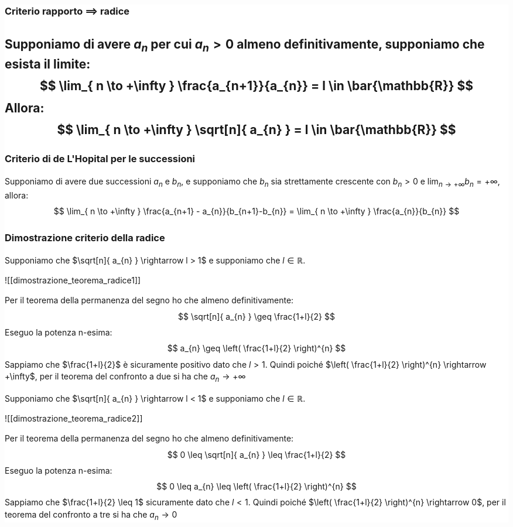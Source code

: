 ### Criterio rapporto $\implies$ radice
Supponiamo di avere $a_{n}$ per cui $a_{n}>0$ almeno definitivamente, supponiamo che esista il limite:
$$
\lim_{ n \to +\infty }  \frac{a_{n+1}}{a_{n}} = l \in \bar{\mathbb{R}}
$$
Allora:
$$
\lim_{ n \to +\infty } \sqrt[n]{ a_{n} } = l \in \bar{\mathbb{R}}
$$
--- 
### Criterio di de L'Hopital per le successioni
Supponiamo di avere due successioni $a_{n}$ e $b_{n}$, e supponiamo che $b_{n}$ sia strettamente crescente con $b_{n} > 0$ e $\lim_{ n \to +\infty } b_{n} = +\infty$, allora:
$$
\lim_{ n \to +\infty } \frac{a_{n+1} - a_{n}}{b_{n+1}-b_{n}} = \lim_{ n \to +\infty } \frac{a_{n}}{b_{n}}
$$


### Dimostrazione criterio della radice
Supponiamo che $\sqrt[n]{ a_{n} } \rightarrow l > 1$ e supponiamo che $l \in \mathbb{R}$.

![[dimostrazione_teorema_radice1]]

Per il teorema della permanenza del segno ho che almeno definitivamente:
$$
\sqrt[n]{ a_{n} } \geq \frac{1+l}{2}
$$
Eseguo la potenza n-esima:
$$
a_{n} \geq \left( \frac{1+l}{2} \right)^{n}
$$
Sappiamo che $\frac{1+l}{2}$ è sicuramente positivo dato che $l > 1$.
Quindi poiché $\left( \frac{1+l}{2} \right)^{n} \rightarrow +\infty$, per il teorema del confronto a due si ha che $a_{n} \rightarrow +\infty$

Supponiamo che $\sqrt[n]{ a_{n} } \rightarrow l < 1$ e supponiamo che $l \in \mathbb{R}$.

![[dimostrazione_teorema_radice2]]

Per il teorema della permanenza del segno ho che almeno definitivamente:
$$
0 \leq \sqrt[n]{ a_{n} } \leq \frac{1+l}{2}
$$
Eseguo la potenza n-esima:
$$
0 \leq a_{n} \leq \left( \frac{1+l}{2} \right)^{n}
$$
Sappiamo che $\frac{1+l}{2} \leq 1$ sicuramente dato che $l < 1$.
Quindi poiché $\left( \frac{1+l}{2} \right)^{n} \rightarrow 0$, per il teorema del confronto a tre si ha che $a_{n} \rightarrow 0$

